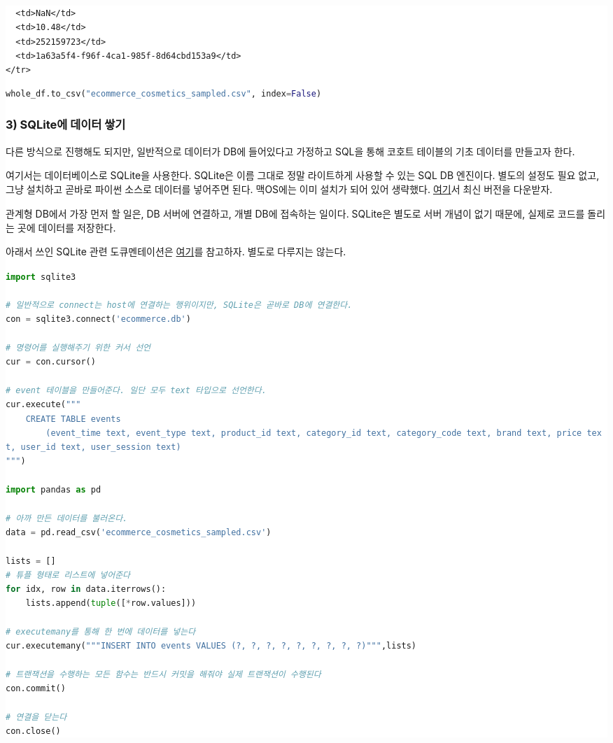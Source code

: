       <td>NaN</td>
      <td>10.48</td>
      <td>252159723</td>
      <td>1a63a5f4-f96f-4ca1-985f-8d64cbd153a9</td>
    </tr>
  </tbody>
</table>
</div>




```python
whole_df.to_csv("ecommerce_cosmetics_sampled.csv", index=False)
```

### 3) SQLite에 데이터 쌓기

다른 방식으로 진행해도 되지만, 일반적으로 데이터가 DB에 들어있다고 가정하고 SQL을 통해 코호트 테이블의 기초 데이터를 만들고자 한다.

여기서는 데이터베이스로 SQLite을 사용한다. SQLite은 이름 그대로 정말 라이트하게 사용할 수 있는 SQL DB 엔진이다. 별도의 설정도 필요 없고, 그냥 설치하고 곧바로 파이썬 소스로 데이터를 넣어주면 된다. 맥OS에는 이미 설치가 되어 있어 생략했다. [여기](https://www.sqlite.org/index.html)서 최신 버전을 다운받자.

관계형 DB에서 가장 먼저 할 일은, DB 서버에 연결하고, 개별 DB에 접속하는 일이다. SQLite은 별도로 서버 개념이 없기 때문에, 실제로 코드를 돌리는 곳에 데이터를 저장한다.

아래서 쓰인 SQLite 관련 도큐멘테이션은 [여기](https://docs.python.org/3/library/sqlite3.html)를 참고하자. 별도로 다루지는 않는다.


```python
import sqlite3

# 일반적으로 connect는 host에 연결하는 행위이지만, SQLite은 곧바로 DB에 연결한다.
con = sqlite3.connect('ecommerce.db')

# 명령어를 실행해주기 위한 커서 선언
cur = con.cursor()

# event 테이블을 만들어준다. 일단 모두 text 타입으로 선언한다.
cur.execute("""
    CREATE TABLE events
        (event_time text, event_type text, product_id text, category_id text, category_code text, brand text, price text, user_id text, user_session text)
""")

import pandas as pd

# 아까 만든 데이터를 불러온다.
data = pd.read_csv('ecommerce_cosmetics_sampled.csv')

lists = []
# 튜플 형태로 리스트에 넣어준다
for idx, row in data.iterrows():
    lists.append(tuple([*row.values]))

# executemany를 통해 한 번에 데이터를 넣는다
cur.executemany("""INSERT INTO events VALUES (?, ?, ?, ?, ?, ?, ?, ?, ?)""",lists)

# 트랜잭션을 수행하는 모든 함수는 반드시 커밋을 해줘야 실제 트랜잭션이 수행된다
con.commit()

# 연결을 닫는다
con.close()
```
